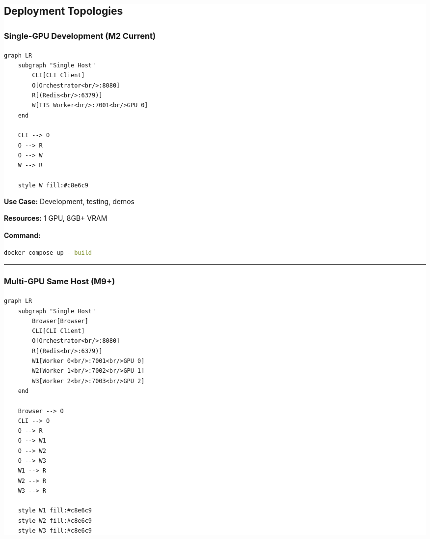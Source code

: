 
## Deployment Topologies

### Single-GPU Development (M2 Current)

```mermaid
graph LR
    subgraph "Single Host"
        CLI[CLI Client]
        O[Orchestrator<br/>:8080]
        R[(Redis<br/>:6379)]
        W[TTS Worker<br/>:7001<br/>GPU 0]
    end

    CLI --> O
    O --> R
    O --> W
    W --> R

    style W fill:#c8e6c9
```

**Use Case:** Development, testing, demos

**Resources:** 1 GPU, 8GB+ VRAM

**Command:**
```bash
docker compose up --build
```

---

### Multi-GPU Same Host (M9+)

```mermaid
graph LR
    subgraph "Single Host"
        Browser[Browser]
        CLI[CLI Client]
        O[Orchestrator<br/>:8080]
        R[(Redis<br/>:6379)]
        W1[Worker 0<br/>:7001<br/>GPU 0]
        W2[Worker 1<br/>:7002<br/>GPU 1]
        W3[Worker 2<br/>:7003<br/>GPU 2]
    end

    Browser --> O
    CLI --> O
    O --> R
    O --> W1
    O --> W2
    O --> W3
    W1 --> R
    W2 --> R
    W3 --> R

    style W1 fill:#c8e6c9
    style W2 fill:#c8e6c9
    style W3 fill:#c8e6c9
```
